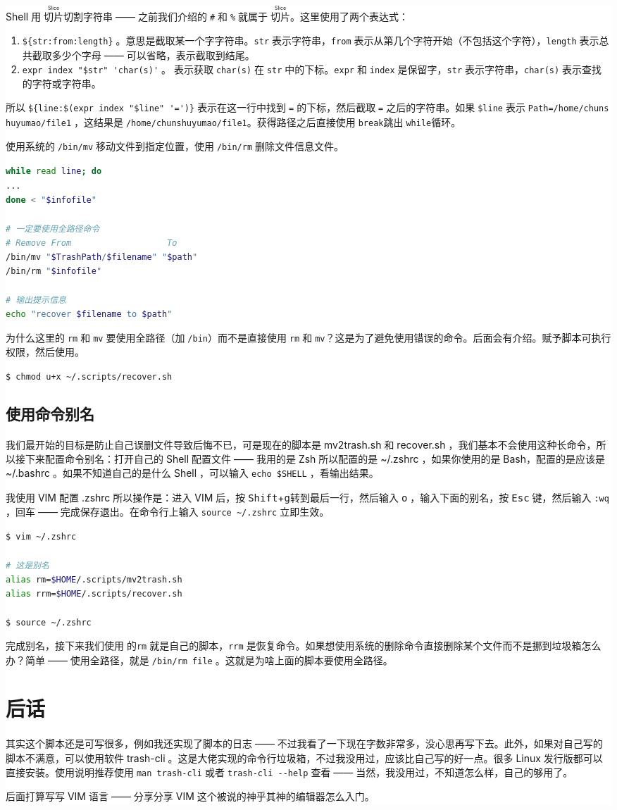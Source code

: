 Shell 用 <ruby>切片<rt>Slice</rt></ruby>切割字符串 —— 之前我们介绍的 `#` 和 `%` 就属于 <ruby>切片<rt>Slice</rt></ruby>。这里使用了两个表达式：

1. `${str:from:length}` 。意思是截取某一个字字符串。`str` 表示字符串，`from` 表示从第几个字符开始（不包括这个字符），`length` 表示总共截取多少个字母 —— 可以省略，表示截取到结尾。
2.  `expr index "$str" 'char(s)'` 。 表示获取 `char(s)` 在 `str` 中的下标。`expr` 和 `index` 是保留字，`str` 表示字符串，`char(s)` 表示查找的字符或字符串。

所以 `${line:$(expr index "$line" '=')}` 表示在这一行中找到 `=` 的下标，然后截取 `=` 之后的字符串。如果 `$line` 表示 `Path=/home/chunshuyumao/file1` ，这结果是 `/home/chunshuyumao/file1`。获得路径之后直接使用 `break`跳出 `while`循环。

使用系统的 `/bin/mv` 移动文件到指定位置，使用 `/bin/rm` 删除文件信息文件。

```bash
while read line; do
...
done < "$infofile"

# 一定要使用全路径命令
# Remove From                   To
/bin/mv "$TrashPath/$filename" "$path"
/bin/rm "$infofile"

# 输出提示信息
echo "recover $filename to $path"
```

为什么这里的 `rm` 和 `mv` 要使用全路径（加 `/bin`）而不是直接使用 `rm` 和 `mv`？这是为了避免使用错误的命令。后面会有介绍。赋予脚本可执行权限，然后使用。

```bash
$ chmod u+x ~/.scripts/recover.sh
```

## 使用命令别名

我们最开始的目标是防止自己误删文件导致后悔不已，可是现在的脚本是 mv2trash.sh 和 recover.sh ，我们基本不会使用这种长命令，所以接下来配置命令别名：打开自己的 Shell 配置文件 —— 我用的是 Zsh 所以配置的是 ~/.zshrc ，如果你使用的是 Bash，配置的是应该是 ~/.bashrc 。如果不知道自己的是什么 Shell ，可以输入 `echo $SHELL` ，看输出结果。

我使用 VIM 配置 .zshrc 所以操作是：进入 VIM 后，按 <kbd>Shift</kbd>+<kbd>g</kbd>转到最后一行，然后输入 <kbd>o</kbd> ，输入下面的别名，按 <kbd>Esc</kbd> 键，然后输入 `:wq` ，回车 —— 完成保存退出。在命令行上输入 `source ~/.zshrc` 立即生效。

```bash
$ vim ~/.zshrc

# 这是别名
alias rm=$HOME/.scripts/mv2trash.sh
alias rrm=$HOME/.scripts/recover.sh

$ source ~/.zshrc
```

完成别名，接下来我们使用 的`rm` 就是自己的脚本，`rrm` 是恢复命令。如果想使用系统的删除命令直接删除某个文件而不是挪到垃圾箱怎么办？简单 —— 使用全路径，就是 `/bin/rm file` 。这就是为啥上面的脚本要使用全路径。

# 后话

其实这个脚本还是可写很多，例如我还实现了脚本的日志 —— 不过我看了一下现在字数非常多，没心思再写下去。此外，如果对自己写的脚本不满意，可以使用软件 trash-cli 。这是大佬实现的命令行垃圾箱，不过我没用过，应该比自己写的好一点。很多 Linux 发行版都可以直接安装。使用说明推荐使用 `man trash-cli` 或者 `trash-cli --help` 查看 —— 当然，我没用过，不知道怎么样，自己的够用了。

后面打算写写 VIM 语言 —— 分享分享 VIM 这个被说的神乎其神的编辑器怎么入门。

